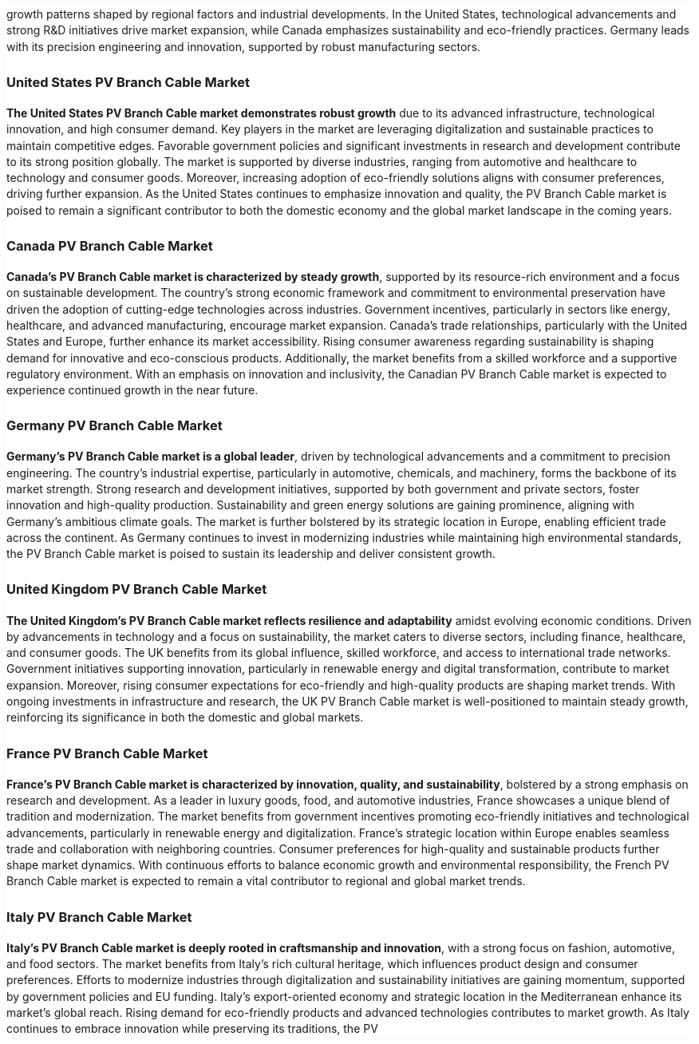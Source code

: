growth patterns shaped by regional factors and industrial developments. In the United States, technological advancements and strong R&amp;D initiatives drive market expansion, while Canada emphasizes sustainability and eco-friendly practices. Germany leads with its precision engineering and innovation, supported by robust manufacturing sectors.</span></em></p></blockquote><h3><strong>United States PV Branch Cable Market</strong></h3><p><strong>The United States PV Branch Cable market demonstrates robust growth</strong> due to its advanced infrastructure, technological innovation, and high consumer demand. Key players in the market are leveraging digitalization and sustainable practices to maintain competitive edges. Favorable government policies and significant investments in research and development contribute to its strong position globally. The market is supported by diverse industries, ranging from automotive and healthcare to technology and consumer goods. Moreover, increasing adoption of eco-friendly solutions aligns with consumer preferences, driving further expansion. As the United States continues to emphasize innovation and quality, the PV Branch Cable market is poised to remain a significant contributor to both the domestic economy and the global market landscape in the coming years.</p><h3><strong>Canada PV Branch Cable Market</strong></h3><p><strong>Canada&rsquo;s PV Branch Cable market is characterized by steady growth</strong>, supported by its resource-rich environment and a focus on sustainable development. The country&rsquo;s strong economic framework and commitment to environmental preservation have driven the adoption of cutting-edge technologies across industries. Government incentives, particularly in sectors like energy, healthcare, and advanced manufacturing, encourage market expansion. Canada&rsquo;s trade relationships, particularly with the United States and Europe, further enhance its market accessibility. Rising consumer awareness regarding sustainability is shaping demand for innovative and eco-conscious products. Additionally, the market benefits from a skilled workforce and a supportive regulatory environment. With an emphasis on innovation and inclusivity, the Canadian PV Branch Cable market is expected to experience continued growth in the near future.</p><h3><strong>Germany PV Branch Cable Market</strong></h3><p><strong>Germany&rsquo;s PV Branch Cable market is a global leader</strong>, driven by technological advancements and a commitment to precision engineering. The country&rsquo;s industrial expertise, particularly in automotive, chemicals, and machinery, forms the backbone of its market strength. Strong research and development initiatives, supported by both government and private sectors, foster innovation and high-quality production. Sustainability and green energy solutions are gaining prominence, aligning with Germany&rsquo;s ambitious climate goals. The market is further bolstered by its strategic location in Europe, enabling efficient trade across the continent. As Germany continues to invest in modernizing industries while maintaining high environmental standards, the PV Branch Cable market is poised to sustain its leadership and deliver consistent growth.</p><h3><strong>United Kingdom PV Branch Cable Market</strong></h3><p><strong>The United Kingdom&rsquo;s PV Branch Cable market reflects resilience and adaptability</strong> amidst evolving economic conditions. Driven by advancements in technology and a focus on sustainability, the market caters to diverse sectors, including finance, healthcare, and consumer goods. The UK benefits from its global influence, skilled workforce, and access to international trade networks. Government initiatives supporting innovation, particularly in renewable energy and digital transformation, contribute to market expansion. Moreover, rising consumer expectations for eco-friendly and high-quality products are shaping market trends. With ongoing investments in infrastructure and research, the UK PV Branch Cable market is well-positioned to maintain steady growth, reinforcing its significance in both the domestic and global markets.</p><h3><strong>France PV Branch Cable Market</strong></h3><p><strong>France&rsquo;s PV Branch Cable market is characterized by innovation, quality, and sustainability</strong>, bolstered by a strong emphasis on research and development. As a leader in luxury goods, food, and automotive industries, France showcases a unique blend of tradition and modernization. The market benefits from government incentives promoting eco-friendly initiatives and technological advancements, particularly in renewable energy and digitalization. France&rsquo;s strategic location within Europe enables seamless trade and collaboration with neighboring countries. Consumer preferences for high-quality and sustainable products further shape market dynamics. With continuous efforts to balance economic growth and environmental responsibility, the French PV Branch Cable market is expected to remain a vital contributor to regional and global market trends.</p><h3><strong>Italy PV Branch Cable Market</strong></h3><p><strong>Italy&rsquo;s PV Branch Cable market is deeply rooted in craftsmanship and innovation</strong>, with a strong focus on fashion, automotive, and food sectors. The market benefits from Italy&rsquo;s rich cultural heritage, which influences product design and consumer preferences. Efforts to modernize industries through digitalization and sustainability initiatives are gaining momentum, supported by government policies and EU funding. Italy&rsquo;s export-oriented economy and strategic location in the Mediterranean enhance its market&rsquo;s global reach. Rising demand for eco-friendly products and advanced technologies contributes to market growth. As Italy continues to embrace innovation while preserving its traditions, the PV